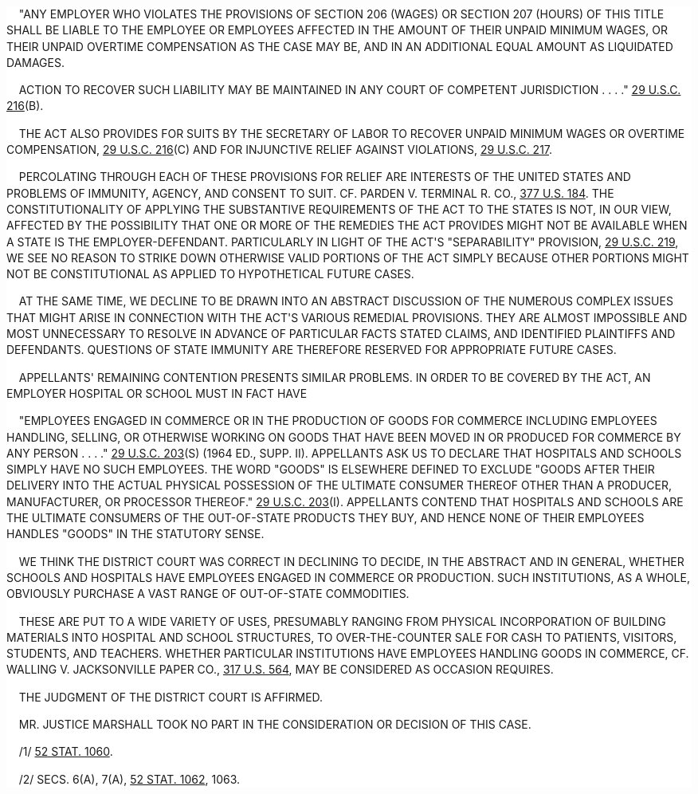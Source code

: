     "ANY EMPLOYER WHO VIOLATES THE PROVISIONS OF SECTION 206 (WAGES) OR SECTION 207 (HOURS) OF THIS TITLE SHALL BE LIABLE TO THE EMPLOYEE OR EMPLOYEES AFFECTED IN THE AMOUNT OF THEIR UNPAID MINIMUM WAGES, OR THEIR UNPAID OVERTIME COMPENSATION AS THE CASE MAY BE, AND IN AN ADDITIONAL EQUAL AMOUNT AS LIQUIDATED DAMAGES.

    ACTION TO RECOVER SUCH LIABILITY MAY BE MAINTAINED IN ANY COURT OF COMPETENT JURISDICTION . . . ."  [29 U.S.C. 216][/us/usc/t29/s216](B).

    THE ACT ALSO PROVIDES FOR SUITS BY THE SECRETARY OF LABOR TO RECOVER UNPAID MINIMUM WAGES OR OVERTIME COMPENSATION, [29 U.S.C. 216][/us/usc/t29/s216](C) AND FOR INJUNCTIVE RELIEF AGAINST VIOLATIONS, [29 U.S.C. 217][/us/usc/t29/s217].

    PERCOLATING THROUGH EACH OF THESE PROVISIONS FOR RELIEF ARE INTERESTS OF THE UNITED STATES AND PROBLEMS OF IMMUNITY, AGENCY, AND CONSENT TO SUIT.  CF. PARDEN V. TERMINAL R. CO., [377 U.S. 184][/us/courts/scotus/usReporter/377/184].  THE CONSTITUTIONALITY OF APPLYING THE SUBSTANTIVE REQUIREMENTS OF THE ACT TO THE STATES IS NOT, IN OUR VIEW, AFFECTED BY THE POSSIBILITY THAT ONE OR MORE OF THE REMEDIES THE ACT PROVIDES MIGHT NOT BE AVAILABLE WHEN A STATE IS THE EMPLOYER-DEFENDANT.  PARTICULARLY IN LIGHT OF THE ACT'S "SEPARABILITY" PROVISION, [29 U.S.C. 219][/us/usc/t29/s219], WE SEE NO REASON TO STRIKE DOWN OTHERWISE VALID PORTIONS OF THE ACT SIMPLY BECAUSE OTHER PORTIONS MIGHT NOT BE CONSTITUTIONAL AS APPLIED TO HYPOTHETICAL FUTURE CASES.

    AT THE SAME TIME, WE DECLINE TO BE DRAWN INTO AN ABSTRACT DISCUSSION OF THE NUMEROUS COMPLEX ISSUES THAT MIGHT ARISE IN CONNECTION WITH THE ACT'S VARIOUS REMEDIAL PROVISIONS.  THEY ARE ALMOST IMPOSSIBLE AND MOST UNNECESSARY TO RESOLVE IN ADVANCE OF PARTICULAR FACTS STATED CLAIMS, AND IDENTIFIED PLAINTIFFS AND DEFENDANTS.  QUESTIONS OF STATE IMMUNITY ARE THEREFORE RESERVED FOR APPROPRIATE FUTURE CASES.

    APPELLANTS' REMAINING CONTENTION PRESENTS SIMILAR PROBLEMS.  IN ORDER TO BE COVERED BY THE ACT, AN EMPLOYER HOSPITAL OR SCHOOL MUST IN FACT HAVE

    "EMPLOYEES ENGAGED IN COMMERCE OR IN THE PRODUCTION OF GOODS FOR COMMERCE INCLUDING EMPLOYEES HANDLING, SELLING, OR OTHERWISE WORKING ON GOODS THAT HAVE BEEN MOVED IN OR PRODUCED FOR COMMERCE BY ANY PERSON . . . ."  [29 U.S.C. 203][/us/usc/t29/s203](S) (1964 ED., SUPP. II).  APPELLANTS ASK US TO DECLARE THAT HOSPITALS AND SCHOOLS SIMPLY HAVE NO SUCH EMPLOYEES.  THE WORD "GOODS" IS ELSEWHERE DEFINED TO EXCLUDE "GOODS AFTER THEIR DELIVERY INTO THE ACTUAL PHYSICAL POSSESSION OF THE ULTIMATE CONSUMER THEREOF OTHER THAN A PRODUCER, MANUFACTURER, OR PROCESSOR THEREOF."  [29 U.S.C. 203][/us/usc/t29/s203](I).  APPELLANTS CONTEND THAT HOSPITALS AND SCHOOLS ARE THE ULTIMATE CONSUMERS OF THE OUT-OF-STATE PRODUCTS THEY BUY, AND HENCE NONE OF THEIR EMPLOYEES HANDLES "GOODS" IN THE STATUTORY SENSE.

    WE THINK THE DISTRICT COURT WAS CORRECT IN DECLINING TO DECIDE, IN THE ABSTRACT AND IN GENERAL, WHETHER SCHOOLS AND HOSPITALS HAVE EMPLOYEES ENGAGED IN COMMERCE OR PRODUCTION.  SUCH INSTITUTIONS, AS A WHOLE, OBVIOUSLY PURCHASE A VAST RANGE OF OUT-OF-STATE COMMODITIES.

    THESE ARE PUT TO A WIDE VARIETY OF USES, PRESUMABLY RANGING FROM PHYSICAL INCORPORATION OF BUILDING MATERIALS INTO HOSPITAL AND SCHOOL STRUCTURES, TO OVER-THE-COUNTER SALE FOR CASH TO PATIENTS, VISITORS, STUDENTS, AND TEACHERS.  WHETHER PARTICULAR INSTITUTIONS HAVE EMPLOYEES HANDLING GOODS IN COMMERCE, CF. WALLING V. JACKSONVILLE PAPER CO., [317 U.S. 564][/us/courts/scotus/usReporter/317/564], MAY BE CONSIDERED AS OCCASION REQUIRES.

    THE JUDGMENT OF THE DISTRICT COURT IS AFFIRMED.

    MR. JUSTICE MARSHALL TOOK NO PART IN THE CONSIDERATION OR DECISION OF THIS CASE.

    /1/  [52 STAT. 1060][/us/stat/52/1060].

    /2/  SECS. 6(A), 7(A), [52 STAT. 1062][/us/stat/52/1062], 1063.


[/us/courts/scotus/usReporter/392/183]: https://publicdocs.github.io/go/links?ns=uslm-x&ref=%2Fus%2Fcourts%2Fscotus%2FusReporter%2F392%2F183
[/us/courts/scotus/usReporter/312/100]: https://publicdocs.github.io/go/links?ns=uslm-x&ref=%2Fus%2Fcourts%2Fscotus%2FusReporter%2F312%2F100
[/us/courts/scotus/usReporter/297/175]: https://publicdocs.github.io/go/links?ns=uslm-x&ref=%2Fus%2Fcourts%2Fscotus%2FusReporter%2F297%2F175
[/us/usc/t28/s2282]: https://publicdocs.github.io/go/links?ns=uslm&ref=%2Fus%2Fusc%2Ft28%2Fs2282
[/us/courts/scotus/usReporter/389/1031]: https://publicdocs.github.io/go/links?ns=uslm-x&ref=%2Fus%2Fcourts%2Fscotus%2FusReporter%2F389%2F1031
[/us/courts/scotus/usReporter/312/100]: https://publicdocs.github.io/go/links?ns=uslm-x&ref=%2Fus%2Fcourts%2Fscotus%2FusReporter%2F312%2F100
[/us/courts/scotus/usReporter/379/294]: https://publicdocs.github.io/go/links?ns=uslm-x&ref=%2Fus%2Fcourts%2Fscotus%2FusReporter%2F379%2F294
[/us/courts/scotus/usReporter/316/517]: https://publicdocs.github.io/go/links?ns=uslm-x&ref=%2Fus%2Fcourts%2Fscotus%2FusReporter%2F316%2F517
[/us/courts/scotus/usReporter/301/1]: https://publicdocs.github.io/go/links?ns=uslm-x&ref=%2Fus%2Fcourts%2Fscotus%2FusReporter%2F301%2F1
[/us/courts/scotus/usReporter/317/111]: https://publicdocs.github.io/go/links?ns=uslm-x&ref=%2Fus%2Fcourts%2Fscotus%2FusReporter%2F317%2F111
[/us/courts/scotus/usReporter/322/643]: https://publicdocs.github.io/go/links?ns=uslm-x&ref=%2Fus%2Fcourts%2Fscotus%2FusReporter%2F322%2F643
[/us/courts/scotus/usReporter/327/92]: https://publicdocs.github.io/go/links?ns=uslm-x&ref=%2Fus%2Fcourts%2Fscotus%2FusReporter%2F327%2F92
[/us/courts/scotus/usReporter/266/405]: https://publicdocs.github.io/go/links?ns=uslm-x&ref=%2Fus%2Fcourts%2Fscotus%2FusReporter%2F266%2F405
[/us/courts/scotus/usReporter/313/508]: https://publicdocs.github.io/go/links?ns=uslm-x&ref=%2Fus%2Fcourts%2Fscotus%2FusReporter%2F313%2F508
[/us/courts/scotus/usReporter/303/453]: https://publicdocs.github.io/go/links?ns=uslm-x&ref=%2Fus%2Fcourts%2Fscotus%2FusReporter%2F303%2F453
[/us/courts/scotus/usReporter/297/175]: https://publicdocs.github.io/go/links?ns=uslm-x&ref=%2Fus%2Fcourts%2Fscotus%2FusReporter%2F297%2F175
[/us/courts/scotus/usReporter/289/48]: https://publicdocs.github.io/go/links?ns=uslm-x&ref=%2Fus%2Fcourts%2Fscotus%2FusReporter%2F289%2F48
[/us/usc/t29/s216]: https://publicdocs.github.io/go/links?ns=uslm&ref=%2Fus%2Fusc%2Ft29%2Fs216
[/us/usc/t29/s216]: https://publicdocs.github.io/go/links?ns=uslm&ref=%2Fus%2Fusc%2Ft29%2Fs216
[/us/usc/t29/s217]: https://publicdocs.github.io/go/links?ns=uslm&ref=%2Fus%2Fusc%2Ft29%2Fs217
[/us/courts/scotus/usReporter/377/184]: https://publicdocs.github.io/go/links?ns=uslm-x&ref=%2Fus%2Fcourts%2Fscotus%2FusReporter%2F377%2F184
[/us/usc/t29/s219]: https://publicdocs.github.io/go/links?ns=uslm&ref=%2Fus%2Fusc%2Ft29%2Fs219
[/us/usc/t29/s203]: https://publicdocs.github.io/go/links?ns=uslm&ref=%2Fus%2Fusc%2Ft29%2Fs203
[/us/usc/t29/s203]: https://publicdocs.github.io/go/links?ns=uslm&ref=%2Fus%2Fusc%2Ft29%2Fs203
[/us/courts/scotus/usReporter/317/564]: https://publicdocs.github.io/go/links?ns=uslm-x&ref=%2Fus%2Fcourts%2Fscotus%2FusReporter%2F317%2F564
[/us/stat/52/1060]: https://publicdocs.github.io/go/links?ns=uslm&ref=%2Fus%2Fstat%2F52%2F1060
[/us/stat/52/1062]: https://publicdocs.github.io/go/links?ns=uslm&ref=%2Fus%2Fstat%2F52%2F1062
[/us/stat/52/1060]: https://publicdocs.github.io/go/links?ns=uslm&ref=%2Fus%2Fstat%2F52%2F1060
[/us/usc/t29/s206]: https://publicdocs.github.io/go/links?ns=uslm&ref=%2Fus%2Fusc%2Ft29%2Fs206
[/us/usc/t29/s207]: https://publicdocs.github.io/go/links?ns=uslm&ref=%2Fus%2Fusc%2Ft29%2Fs207
[/us/usc/t29/s203]: https://publicdocs.github.io/go/links?ns=uslm&ref=%2Fus%2Fusc%2Ft29%2Fs203
[/us/stat/80/832]: https://publicdocs.github.io/go/links?ns=uslm&ref=%2Fus%2Fstat%2F80%2F832
[/us/usc/t29/s203]: https://publicdocs.github.io/go/links?ns=uslm&ref=%2Fus%2Fusc%2Ft29%2Fs203
[/us/stat/80/831]: https://publicdocs.github.io/go/links?ns=uslm&ref=%2Fus%2Fstat%2F80%2F831
[/us/usc/t29/s203]: https://publicdocs.github.io/go/links?ns=uslm&ref=%2Fus%2Fusc%2Ft29%2Fs203
[/us/usc/t29/s216]: https://publicdocs.github.io/go/links?ns=uslm&ref=%2Fus%2Fusc%2Ft29%2Fs216
[/us/usc/t29/s206]: https://publicdocs.github.io/go/links?ns=uslm&ref=%2Fus%2Fusc%2Ft29%2Fs206
[/us/usc/t29/s203]: https://publicdocs.github.io/go/links?ns=uslm&ref=%2Fus%2Fusc%2Ft29%2Fs203
[/us/stat/52/1060]: https://publicdocs.github.io/go/links?ns=uslm&ref=%2Fus%2Fstat%2F52%2F1060
[/us/usc/t29/s202]: https://publicdocs.github.io/go/links?ns=uslm&ref=%2Fus%2Fusc%2Ft29%2Fs202
[/us/usc/t29/s202]: https://publicdocs.github.io/go/links?ns=uslm&ref=%2Fus%2Fusc%2Ft29%2Fs202
[/us/stat/49/449]: https://publicdocs.github.io/go/links?ns=uslm&ref=%2Fus%2Fstat%2F49%2F449
[/us/usc/t29/s151]: https://publicdocs.github.io/go/links?ns=uslm&ref=%2Fus%2Fusc%2Ft29%2Fs151
[/us/stat/49/449]: https://publicdocs.github.io/go/links?ns=uslm&ref=%2Fus%2Fstat%2F49%2F449
[/us/usc/t29/s213]: https://publicdocs.github.io/go/links?ns=uslm&ref=%2Fus%2Fusc%2Ft29%2Fs213
[/us/usc/t29/s207]: https://publicdocs.github.io/go/links?ns=uslm&ref=%2Fus%2Fusc%2Ft29%2Fs207
[/us/usc/t29/s203]: https://publicdocs.github.io/go/links?ns=uslm&ref=%2Fus%2Fusc%2Ft29%2Fs203
[/us/courts/scotus/usReporter/326/572]: https://publicdocs.github.io/go/links?ns=uslm-x&ref=%2Fus%2Fcourts%2Fscotus%2FusReporter%2F326%2F572
[/us/courts/scotus/usReporter/377/184]: https://publicdocs.github.io/go/links?ns=uslm-x&ref=%2Fus%2Fcourts%2Fscotus%2FusReporter%2F377%2F184
[/us/courts/scotus/usReporter/297/175]: https://publicdocs.github.io/go/links?ns=uslm-x&ref=%2Fus%2Fcourts%2Fscotus%2FusReporter%2F297%2F175
[/us/usc/t45/s51]: https://publicdocs.github.io/go/links?ns=uslm&ref=%2Fus%2Fusc%2Ft45%2Fs51
[/us/usc/t45/s1]: https://publicdocs.github.io/go/links?ns=uslm&ref=%2Fus%2Fusc%2Ft45%2Fs1
[/us/courts/scotus/usReporter/289/48]: https://publicdocs.github.io/go/links?ns=uslm-x&ref=%2Fus%2Fcourts%2Fscotus%2FusReporter%2F289%2F48
[/us/courts/scotus/usReporter/313/508]: https://publicdocs.github.io/go/links?ns=uslm-x&ref=%2Fus%2Fcourts%2Fscotus%2FusReporter%2F313%2F508
[/us/courts/scotus/usReporter/266/405]: https://publicdocs.github.io/go/links?ns=uslm-x&ref=%2Fus%2Fcourts%2Fscotus%2FusReporter%2F266%2F405
[/us/courts/scotus/usReporter/326/572]: https://publicdocs.github.io/go/links?ns=uslm-x&ref=%2Fus%2Fcourts%2Fscotus%2FusReporter%2F326%2F572
[/us/courts/scotus/usReporter/269/514]: https://publicdocs.github.io/go/links?ns=uslm-x&ref=%2Fus%2Fcourts%2Fscotus%2FusReporter%2F269%2F514
[/us/courts/scotus/usReporter/317/111]: https://publicdocs.github.io/go/links?ns=uslm-x&ref=%2Fus%2Fcourts%2Fscotus%2FusReporter%2F317%2F111
[/us/courts/scotus/usReporter/379/294]: https://publicdocs.github.io/go/links?ns=uslm-x&ref=%2Fus%2Fcourts%2Fscotus%2FusReporter%2F379%2F294
[/us/courts/scotus/usReporter/279/241]: https://publicdocs.github.io/go/links?ns=uslm-x&ref=%2Fus%2Fcourts%2Fscotus%2FusReporter%2F279%2F241